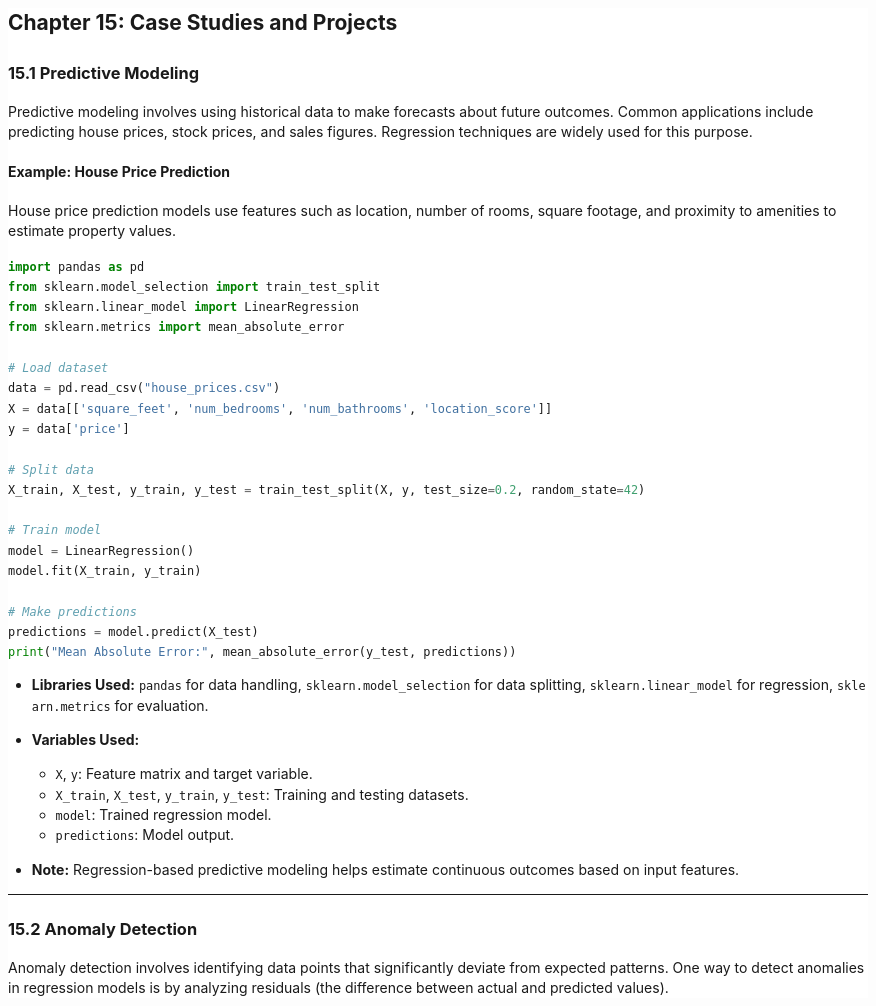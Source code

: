 
## **Chapter 15: Case Studies and Projects**

### **15.1 Predictive Modeling**

Predictive modeling involves using historical data to make forecasts about future outcomes. Common applications include predicting house prices, stock prices, and sales figures. Regression techniques are widely used for this purpose.

#### **Example: House Price Prediction**

House price prediction models use features such as location, number of rooms, square footage, and proximity to amenities to estimate property values.

```python
import pandas as pd
from sklearn.model_selection import train_test_split
from sklearn.linear_model import LinearRegression
from sklearn.metrics import mean_absolute_error

# Load dataset
data = pd.read_csv("house_prices.csv")
X = data[['square_feet', 'num_bedrooms', 'num_bathrooms', 'location_score']]
y = data['price']

# Split data
X_train, X_test, y_train, y_test = train_test_split(X, y, test_size=0.2, random_state=42)

# Train model
model = LinearRegression()
model.fit(X_train, y_train)

# Make predictions
predictions = model.predict(X_test)
print("Mean Absolute Error:", mean_absolute_error(y_test, predictions))
```

- **Libraries Used:** `pandas` for data handling, `sklearn.model_selection` for data splitting, `sklearn.linear_model` for regression, `sklearn.metrics` for evaluation.

- **Variables Used:**
  - `X`, `y`: Feature matrix and target variable.
  - `X_train`, `X_test`, `y_train`, `y_test`: Training and testing datasets.
  - `model`: Trained regression model.
  - `predictions`: Model output.

- **Note:** Regression-based predictive modeling helps estimate continuous outcomes based on input features.

---

### **15.2 Anomaly Detection**

Anomaly detection involves identifying data points that significantly deviate from expected patterns. One way to detect anomalies in regression models is by analyzing residuals (the difference between actual and predicted values).
